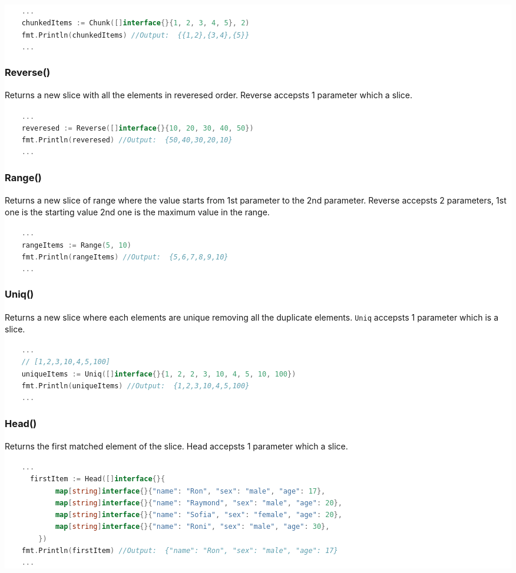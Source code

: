```go
    ...
	chunkedItems := Chunk([]interface{}{1, 2, 3, 4, 5}, 2)
    fmt.Println(chunkedItems) //Output:  {{1,2},{3,4},{5}}
    ...
```
### Reverse()

Returns a new slice with all the elements in reveresed order. Reverse accepsts 1 parameter which a slice.

```go
    ...
    reveresed := Reverse([]interface{}{10, 20, 30, 40, 50})
    fmt.Println(reveresed) //Output:  {50,40,30,20,10}
    ...
```

### Range()

Returns a new slice of range where the value starts from 1st parameter to the 2nd parameter. Reverse accepsts 2 parameters, 1st one is the starting value 2nd one is the maximum value in the range.

```go
    ...
    rangeItems := Range(5, 10)
    fmt.Println(rangeItems) //Output:  {5,6,7,8,9,10}
    ...
```

### Uniq()

Returns a new slice where each elements are unique removing all the duplicate elements. `Uniq` accepsts 1 parameter which is a slice.

```go
    ...
    // [1,2,3,10,4,5,100]
	uniqueItems := Uniq([]interface{}{1, 2, 2, 3, 10, 4, 5, 10, 100})
    fmt.Println(uniqueItems) //Output:  {1,2,3,10,4,5,100}
    ...
```

### Head()

Returns the first matched element of the slice. Head accepsts 1 parameter which a slice.

```go
    ...
      firstItem := Head([]interface{}{
            map[string]interface{}{"name": "Ron", "sex": "male", "age": 17},
            map[string]interface{}{"name": "Raymond", "sex": "male", "age": 20},
            map[string]interface{}{"name": "Sofia", "sex": "female", "age": 20},
            map[string]interface{}{"name": "Roni", "sex": "male", "age": 30},
        })
    fmt.Println(firstItem) //Output:  {"name": "Ron", "sex": "male", "age": 17}
    ...
```

